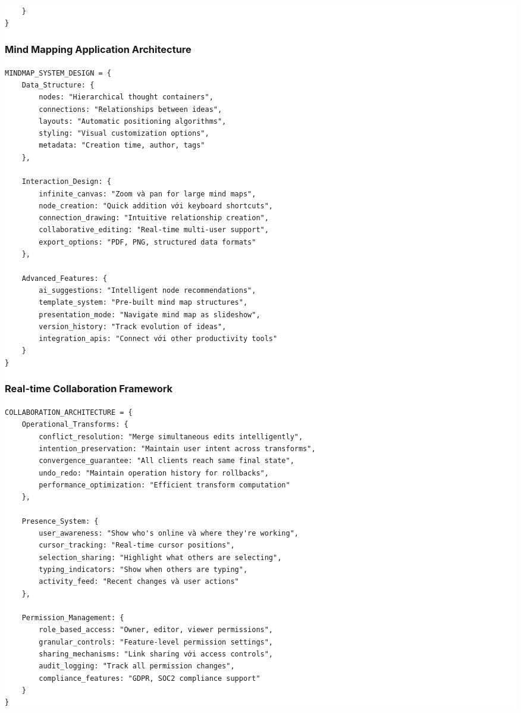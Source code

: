 ```
    }
}
```

### Mind Mapping Application Architecture
```
MINDMAP_SYSTEM_DESIGN = {
    Data_Structure: {
        nodes: "Hierarchical thought containers",
        connections: "Relationships between ideas",
        layouts: "Automatic positioning algorithms",
        styling: "Visual customization options",
        metadata: "Creation time, author, tags"
    },
    
    Interaction_Design: {
        infinite_canvas: "Zoom và pan for large mind maps",
        node_creation: "Quick addition với keyboard shortcuts",
        connection_drawing: "Intuitive relationship creation",
        collaborative_editing: "Real-time multi-user support",
        export_options: "PDF, PNG, structured data formats"
    },
    
    Advanced_Features: {
        ai_suggestions: "Intelligent node recommendations",
        template_system: "Pre-built mind map structures",
        presentation_mode: "Navigate mind map as slideshow",
        version_history: "Track evolution of ideas",
        integration_apis: "Connect với other productivity tools"
    }
}
```

### Real-time Collaboration Framework
```
COLLABORATION_ARCHITECTURE = {
    Operational_Transforms: {
        conflict_resolution: "Merge simultaneous edits intelligently",
        intention_preservation: "Maintain user intent across transforms",
        convergence_guarantee: "All clients reach same final state",
        undo_redo: "Maintain operation history for rollbacks",
        performance_optimization: "Efficient transform computation"
    },
    
    Presence_System: {
        user_awareness: "Show who's online và where they're working",
        cursor_tracking: "Real-time cursor positions",
        selection_sharing: "Highlight what others are selecting",
        typing_indicators: "Show when others are typing",
        activity_feed: "Recent changes và user actions"
    },
    
    Permission_Management: {
        role_based_access: "Owner, editor, viewer permissions",
        granular_controls: "Feature-level permission settings",
        sharing_mechanisms: "Link sharing với access controls",
        audit_logging: "Track all permission changes",
        compliance_features: "GDPR, SOC2 compliance support"
    }
}
```
